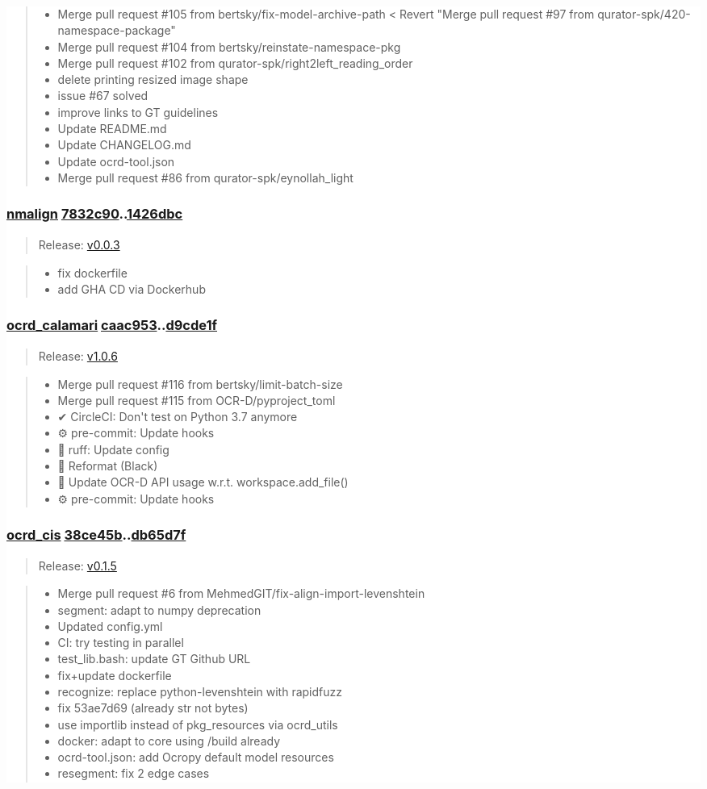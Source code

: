   > * Merge pull request #105 from bertsky/fix-model-archive-path
  < Revert "Merge pull request #97 from qurator-spk/420-namespace-package"
  > * Merge pull request #104 from bertsky/reinstate-namespace-pkg
  > * Merge pull request #102 from qurator-spk/right2left_reading_order
  > * delete printing resized image shape
  > * issue #67 solved
  > * improve links to GT guidelines
  > * Update README.md
  > * Update CHANGELOG.md
  > * Update ocrd-tool.json
  > * Merge pull request #86 from qurator-spk/eynollah_light

### [nmalign](https://github.com/bertsky/nmalign) [7832c90](https://github.com/bertsky/nmalign/commits/7832c90)..[1426dbc](https://github.com/bertsky/nmalign/commits/1426dbc)

> Release: [v0.0.3](https://github.com/bertsky/nmalign/releases/v0.0.3)

  > * fix dockerfile
  > * add GHA CD via Dockerhub

### [ocrd_calamari](https://github.com/OCR-D/ocrd_calamari) [caac953](https://github.com/OCR-D/ocrd_calamari/commits/caac953)..[d9cde1f](https://github.com/OCR-D/ocrd_calamari/commits/d9cde1f)

> Release: [v1.0.6](https://github.com/OCR-D/ocrd_calamari/releases/v1.0.6)

  > * Merge pull request #116 from bertsky/limit-batch-size
  > * Merge pull request #115 from OCR-D/pyproject_toml
  > * ✔ CircleCI: Don't test on Python 3.7 anymore
  > * ⚙ pre-commit: Update hooks
  > * 🧹 ruff: Update config
  > * 🎨 Reformat (Black)
  > * 🧹 Update OCR-D API usage w.r.t. workspace.add_file()
  > * ⚙ pre-commit: Update hooks

### [ocrd_cis](https://github.com/cisocrgroup/ocrd_cis) [38ce45b](https://github.com/cisocrgroup/ocrd_cis/commits/38ce45b)..[db65d7f](https://github.com/cisocrgroup/ocrd_cis/commits/db65d7f)

> Release: [v0.1.5](https://github.com/cisocrgroup/ocrd_cis/releases/v0.1.5)

  > * Merge pull request #6 from MehmedGIT/fix-align-import-levenshtein
  > * segment: adapt to numpy deprecation
  > * Updated config.yml
  > * CI: try testing in parallel
  > * test_lib.bash: update GT Github URL
  > * fix+update dockerfile
  > * recognize: replace python-levenshtein with rapidfuzz
  > * fix 53ae7d69 (already str not bytes)
  > * use importlib instead of pkg_resources via ocrd_utils
  > * docker: adapt to core using /build already
  > * ocrd-tool.json: add Ocropy default model resources
  > * resegment: fix 2 edge cases
